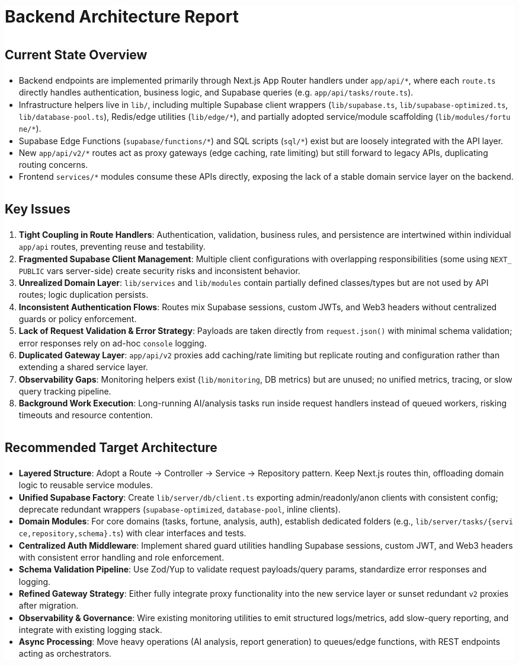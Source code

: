 # Backend Architecture Report

## Current State Overview

- Backend endpoints are implemented primarily through Next.js App Router handlers under `app/api/*`, where each `route.ts` directly handles authentication, business logic, and Supabase queries (e.g. `app/api/tasks/route.ts`).
- Infrastructure helpers live in `lib/`, including multiple Supabase client wrappers (`lib/supabase.ts`, `lib/supabase-optimized.ts`, `lib/database-pool.ts`), Redis/edge utilities (`lib/edge/*`), and partially adopted service/module scaffolding (`lib/modules/fortune/*`).
- Supabase Edge Functions (`supabase/functions/*`) and SQL scripts (`sql/*`) exist but are loosely integrated with the API layer.
- New `app/api/v2/*` routes act as proxy gateways (edge caching, rate limiting) but still forward to legacy APIs, duplicating routing concerns.
- Frontend `services/*` modules consume these APIs directly, exposing the lack of a stable domain service layer on the backend.

## Key Issues

1. **Tight Coupling in Route Handlers**: Authentication, validation, business rules, and persistence are intertwined within individual `app/api` routes, preventing reuse and testability.
2. **Fragmented Supabase Client Management**: Multiple client configurations with overlapping responsibilities (some using `NEXT_PUBLIC` vars server-side) create security risks and inconsistent behavior.
3. **Unrealized Domain Layer**: `lib/services` and `lib/modules` contain partially defined classes/types but are not used by API routes; logic duplication persists.
4. **Inconsistent Authentication Flows**: Routes mix Supabase sessions, custom JWTs, and Web3 headers without centralized guards or policy enforcement.
5. **Lack of Request Validation & Error Strategy**: Payloads are taken directly from `request.json()` with minimal schema validation; error responses rely on ad-hoc `console` logging.
6. **Duplicated Gateway Layer**: `app/api/v2` proxies add caching/rate limiting but replicate routing and configuration rather than extending a shared service layer.
7. **Observability Gaps**: Monitoring helpers exist (`lib/monitoring`, DB metrics) but are unused; no unified metrics, tracing, or slow query tracking pipeline.
8. **Background Work Execution**: Long-running AI/analysis tasks run inside request handlers instead of queued workers, risking timeouts and resource contention.

## Recommended Target Architecture

- **Layered Structure**: Adopt a Route → Controller → Service → Repository pattern. Keep Next.js routes thin, offloading domain logic to reusable service modules.
- **Unified Supabase Factory**: Create `lib/server/db/client.ts` exporting admin/readonly/anon clients with consistent config; deprecate redundant wrappers (`supabase-optimized`, `database-pool`, inline clients).
- **Domain Modules**: For core domains (tasks, fortune, analysis, auth), establish dedicated folders (e.g., `lib/server/tasks/{service,repository,schema}.ts`) with clear interfaces and tests.
- **Centralized Auth Middleware**: Implement shared guard utilities handling Supabase sessions, custom JWT, and Web3 headers with consistent error handling and role enforcement.
- **Schema Validation Pipeline**: Use Zod/Yup to validate request payloads/query params, standardize error responses and logging.
- **Refined Gateway Strategy**: Either fully integrate proxy functionality into the new service layer or sunset redundant `v2` proxies after migration.
- **Observability & Governance**: Wire existing monitoring utilities to emit structured logs/metrics, add slow-query reporting, and integrate with existing logging stack.
- **Async Processing**: Move heavy operations (AI analysis, report generation) to queues/edge functions, with REST endpoints acting as orchestrators.
